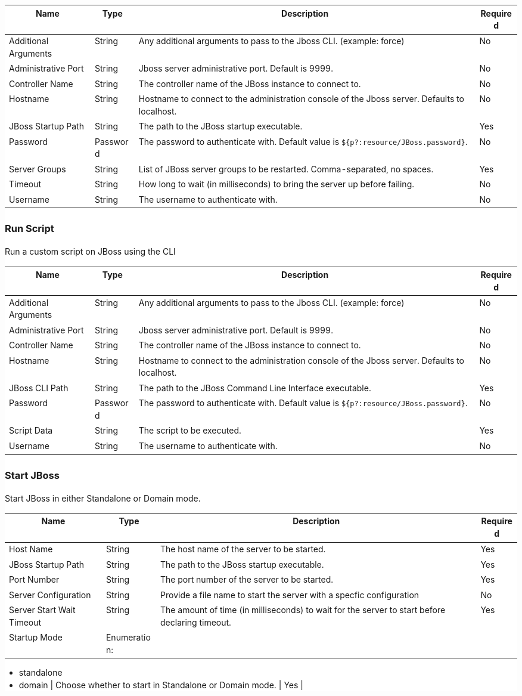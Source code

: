 | Name | Type | Description                                                                                                          | Required |
| ---- | ---- | -------------------------------------------------------------------------------------------------------------------- | -------- |
| Additional Arguments | String | Any additional arguments to pass to the Jboss CLI. (example: force) | No |
| Administrative Port | String | Jboss server administrative port. Default is 9999. | No |
| Controller Name | String | The controller name of the JBoss instance to connect to. | No |
| Hostname | String | Hostname to connect to the administration console of the Jboss server. Defaults to localhost. | No |
| JBoss Startup Path | String | The path to the JBoss startup executable. | Yes |
| Password | Password | The password to authenticate with. Default value is ``${p?:resource/JBoss.password}``. | No |
| Server Groups | String | List of JBoss server groups to be restarted. Comma-separated, no spaces. | Yes |
| Timeout | String | How long to wait (in milliseconds) to bring the server up before failing. | No |
| Username | String | The username to authenticate with. | No |

### Run Script

Run a custom script on JBoss using the CLI


| Name | Type | Description                                                                                                          | Required |
| ---- | ---- | -------------------------------------------------------------------------------------------------------------------- | -------- |
| Additional Arguments | String | Any additional arguments to pass to the Jboss CLI. (example: force) | No |
| Administrative Port | String | Jboss server administrative port. Default is 9999. | No |
| Controller Name | String | The controller name of the JBoss instance to connect to. | No |
| Hostname | String | Hostname to connect to the administration console of the Jboss server. Defaults to localhost. | No |
| JBoss CLI Path | String | The path to the JBoss Command Line Interface executable. | Yes |
| Password | Password | The password to authenticate with. Default value is ``${p?:resource/JBoss.password}``. | No |
| Script Data | String | The script to be executed. | Yes |
| Username | String | The username to authenticate with. | No |

### Start JBoss

Start JBoss in either Standalone or Domain mode.


| Name | Type | Description                                                                                                          | Required |
| ---- | ---- | -------------------------------------------------------------------------------------------------------------------- | -------- |
| Host Name | String | The host name of the server to be started. | Yes |
| JBoss Startup Path | String | The path to the JBoss startup executable. | Yes |
| Port Number | String | The port number of the server to be started. | Yes |
| Server Configuration | String | Provide a file name to start the server with a specfic configuration | No |
| Server Start Wait Timeout | String | The amount of time (in milliseconds) to wait for the server to start before declaring timeout. | Yes |
| Startup Mode | Enumeration:
* standalone
* domain
| Choose whether to start in Standalone or Domain mode. | Yes |
